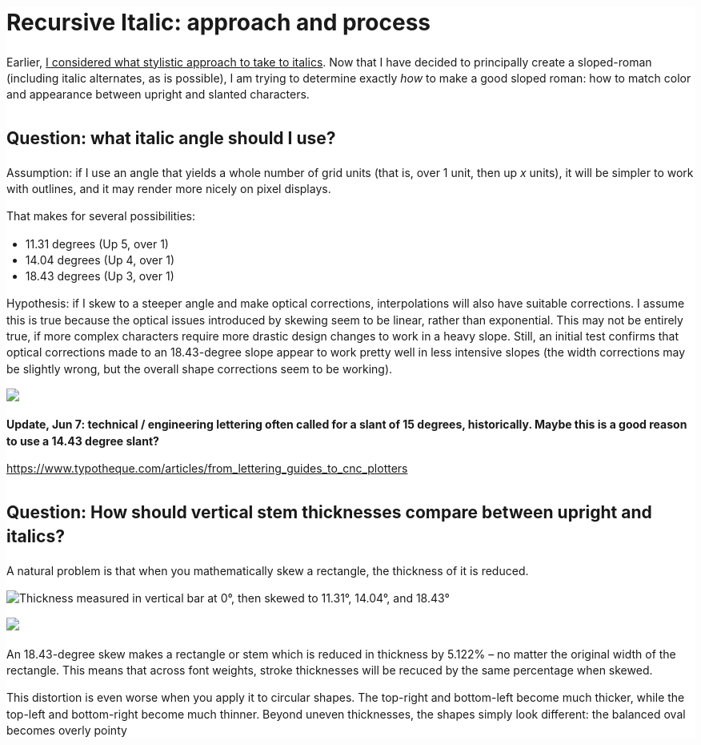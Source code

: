 # Recursive Italic: approach and process

Earlier, [I considered what stylistic approach to take to italics](https://paper.dropbox.com/doc/What-kind-of-Italics-naxappNPTEF81CxJBPtPv). Now that I have decided to principally create a sloped-roman (including italic alternates, as is possible), I am trying to determine exactly *how* to make a good sloped roman: how to match color and appearance between upright and slanted characters.


## Question: what italic angle should I use?

Assumption: if I use an angle that yields a whole number of grid units (that is, over 1 unit, then up *x* units), it will be simpler to work with outlines, and it may render more nicely on pixel displays.

That makes for several possibilities:

- 11.31 degrees (Up 5, over 1)
- 14.04 degrees (Up 4, over 1)
- 18.43 degrees (Up 3, over 1)

Hypothesis: if I skew to a steeper angle and make optical corrections, interpolations will also have suitable corrections. I assume this is true because the optical issues introduced by skewing seem to be linear, rather than exponential. This may not be entirely true, if more complex characters require more drastic design changes to work in a heavy slope. Still, an initial test confirms that optical corrections made to an 18.43-degree slope appear to work pretty well in less intensive slopes (the width corrections may be slightly wrong, but the overall shape corrections seem to be working).


![](https://d2mxuefqeaa7sj.cloudfront.net/s_24F0F1DE8ACA15A1F30F3F7AD0EF912FCA517F93771A86416C619D630DDDEA57_1527432660437_image.png)


**Update, Jun 7: technical / engineering lettering often called for a slant of 15 degrees, historically. Maybe this is a good reason to use a 14.43 degree slant?**

https://www.typotheque.com/articles/from_lettering_guides_to_cnc_plotters


## Question: How should vertical stem thicknesses compare between upright and italics?

A natural problem is that when you mathematically skew a rectangle, the thickness of it is reduced.


![Thickness measured in vertical bar at 0°, then skewed to 11.31°, 14.04°, and 18.43°](https://d2mxuefqeaa7sj.cloudfront.net/s_24F0F1DE8ACA15A1F30F3F7AD0EF912FCA517F93771A86416C619D630DDDEA57_1527414237149_image.png)



![](https://d2mxuefqeaa7sj.cloudfront.net/s_24F0F1DE8ACA15A1F30F3F7AD0EF912FCA517F93771A86416C619D630DDDEA57_1527425624172_image.png)


An 18.43-degree skew makes a rectangle or stem which is reduced in thickness by 5.122% – no matter the original width of the rectangle. This means that across font weights, stroke thicknesses will be recuced by the same percentage when skewed.

This distortion is even worse when you apply it to circular shapes. The top-right and bottom-left become much thicker, while the top-left and bottom-right become much thinner. Beyond uneven thicknesses, the shapes simply look different: the balanced oval becomes overly pointy
